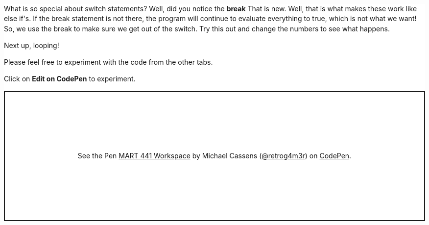 What is so special about switch statements?  Well, did you notice the **break**  That is new.  Well, that is what makes these work like else if's.  If the break statement is not there, the program will continue to evaluate everything to true, which is not what we want!  So, we use the break to make sure we get out of the switch.  Try this out and change the numbers to see what happens.

<div class="embed-responsive embed-responsive-16by9"><iframe width="560" height="315" src="https://www.youtube.com/embed/zIePAo1S394" frameborder="0" allow="accelerometer; autoplay; encrypted-media; gyroscope; picture-in-picture" allowfullscreen></iframe></div>

Next up, looping!  
</div>
</div>
<div id="ToDo" class="tabcontent" >
<div class="tabhtml" markdown="1">
Please feel free to experiment with the code from the other tabs. 

Click on **Edit on CodePen** to experiment.

<p class="codepen" data-height="265" data-theme-id="dark" data-default-tab="result" data-user="retrog4m3r" data-slug-hash="OJbJLvb" style="height: 265px; box-sizing: border-box; display: flex; align-items: center; justify-content: center; border: 2px solid; margin: 1em 0; padding: 1em;" data-pen-title="MART 441 Workspace">
  <span>See the Pen <a href="https://codepen.io/retrog4m3r/pen/OJbJLvb">
  MART 441 Workspace</a> by Michael Cassens (<a href="https://codepen.io/retrog4m3r">@retrog4m3r</a>)
  on <a href="https://codepen.io">CodePen</a>.</span>
</p>
<script async src="https://cpwebassets.codepen.io/assets/embed/ei.js"></script>
</div>
</div>

